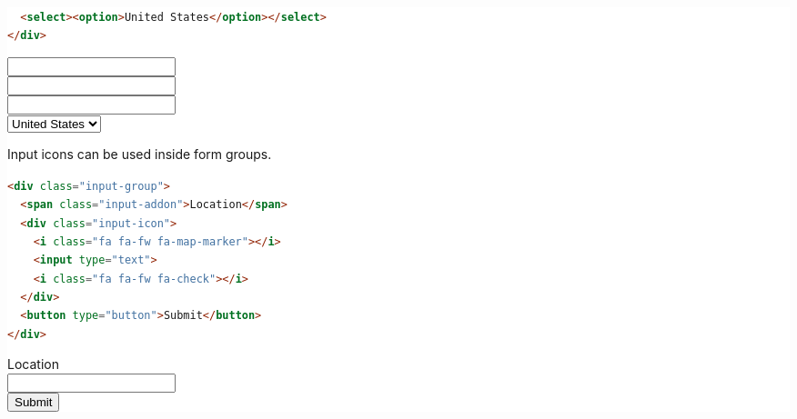 ```html
  <select><option>United States</option></select>
</div>
```

<div class="row">
  <div class="col-md-6 mar-b-md">
    <div class="input-icon">
      <i class="fa fa-fw fa-phone"></i>
      <input type="text">
    </div>
  </div>
  <div class="col-md-6 mar-b-md">
    <div class="input-icon">
      <input type="text">
      <i class="fa fa-fw fa-envelope-o"></i>
    </div>
  </div>
  <div class="col-md-6 mar-b-md">
    <div class="input-icon">
      <i class="fa fa-fw fa-user"></i>
      <input type="text">
      <i class="fa fa-check"></i>
    </div>
  </div>
  <div class="col-md-6 mar-b-md">
    <div class="input-icon">
      <i class="fa fa-fw fa-map-marker"></i>
      <select><option>United States</option></select>
    </div>
  </div>
</div>

Input icons can be used inside form groups.

```html
<div class="input-group">
  <span class="input-addon">Location</span>
  <div class="input-icon">
    <i class="fa fa-fw fa-map-marker"></i>
    <input type="text">
    <i class="fa fa-fw fa-check"></i>
  </div>
  <button type="button">Submit</button>
</div>
```

<div class="input-group">
  <span class="input-addon">Location</span>
  <div class="input-icon">
    <i class="fa fa-fw fa-map-marker"></i>
    <input type="text">
    <i class="fa fa-fw fa-check"></i>
  </div>
  <button type="button">Submit</button>
</div>
